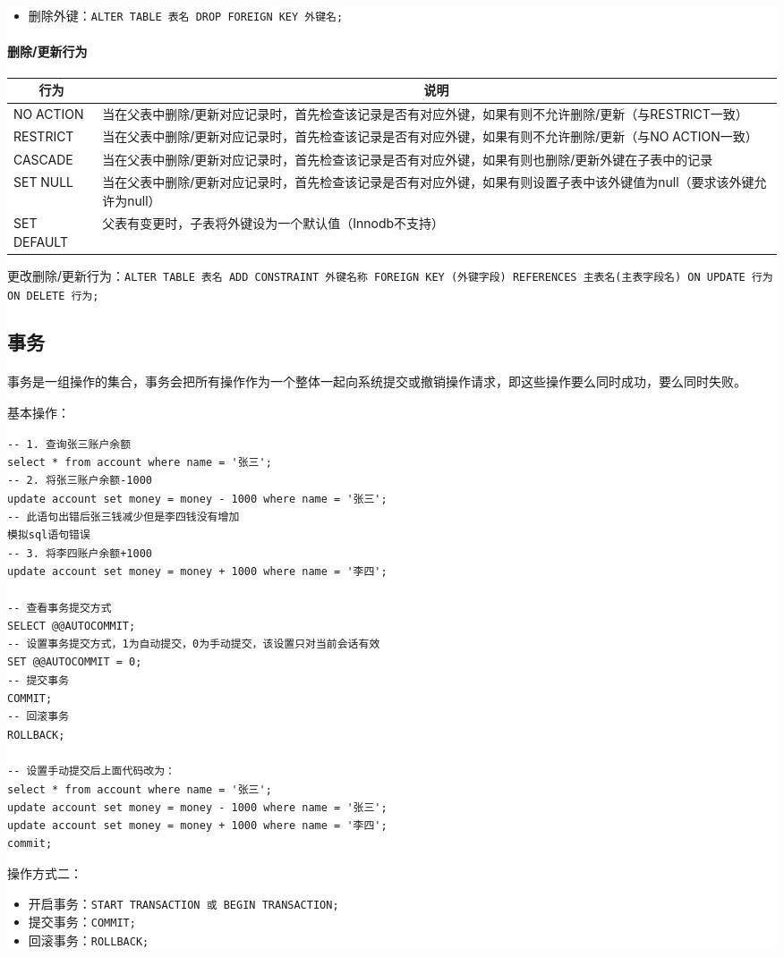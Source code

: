 * 删除外键：`ALTER TABLE 表名 DROP FOREIGN KEY 外键名;`

#### 删除/更新行为

| 行为  | 说明  |
| ------------ | ------------ |
| NO ACTION  | 当在父表中删除/更新对应记录时，首先检查该记录是否有对应外键，如果有则不允许删除/更新（与RESTRICT一致）  |
| RESTRICT  | 当在父表中删除/更新对应记录时，首先检查该记录是否有对应外键，如果有则不允许删除/更新（与NO ACTION一致）  |
| CASCADE  | 当在父表中删除/更新对应记录时，首先检查该记录是否有对应外键，如果有则也删除/更新外键在子表中的记录  |
| SET NULL  | 当在父表中删除/更新对应记录时，首先检查该记录是否有对应外键，如果有则设置子表中该外键值为null（要求该外键允许为null）  |
| SET DEFAULT  | 父表有变更时，子表将外键设为一个默认值（Innodb不支持）  |

更改删除/更新行为：`ALTER TABLE 表名 ADD CONSTRAINT 外键名称 FOREIGN KEY (外键字段) REFERENCES 主表名(主表字段名) ON UPDATE 行为 ON DELETE 行为;`

## 事务

事务是一组操作的集合，事务会把所有操作作为一个整体一起向系统提交或撤销操作请求，即这些操作要么同时成功，要么同时失败。

基本操作：

```mysql
-- 1. 查询张三账户余额
select * from account where name = '张三';
-- 2. 将张三账户余额-1000
update account set money = money - 1000 where name = '张三';
-- 此语句出错后张三钱减少但是李四钱没有增加
模拟sql语句错误
-- 3. 将李四账户余额+1000
update account set money = money + 1000 where name = '李四';

-- 查看事务提交方式
SELECT @@AUTOCOMMIT;
-- 设置事务提交方式，1为自动提交，0为手动提交，该设置只对当前会话有效
SET @@AUTOCOMMIT = 0;
-- 提交事务
COMMIT;
-- 回滚事务
ROLLBACK;

-- 设置手动提交后上面代码改为：
select * from account where name = '张三';
update account set money = money - 1000 where name = '张三';
update account set money = money + 1000 where name = '李四';
commit;
```

操作方式二：

* 开启事务：`START TRANSACTION 或 BEGIN TRANSACTION;`
* 提交事务：`COMMIT;`
* 回滚事务：`ROLLBACK;`
